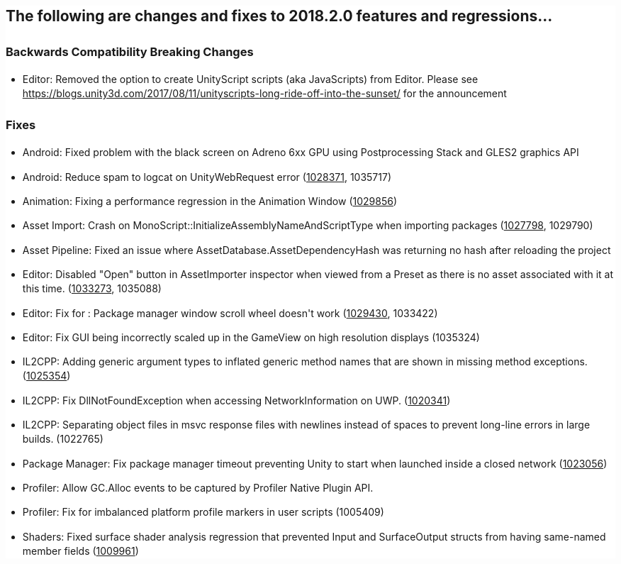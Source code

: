 The following are changes and fixes to 2018.2.0 features and regressions...
---------------------------------------------------------------------------

### Backwards Compatibility Breaking Changes

*   Editor: Removed the option to create UnityScript scripts (aka JavaScripts) from Editor. Please see https://blogs.unity3d.com/2017/08/11/unityscripts-long-ride-off-into-the-sunset/ for the announcement

### Fixes

*   Android: Fixed problem with the black screen on Adreno 6xx GPU using Postprocessing Stack and GLES2 graphics API
    
*   Android: Reduce spam to logcat on UnityWebRequest error ([1028371](https://issuetracker.unity3d.com/issues/android-unitywebrequest-unitywebrequest-logs-java-exceptions-as-unity-errors-on-android-devices), 1035717)
    
*   Animation: Fixing a performance regression in the Animation Window ([1029856](https://issuetracker.unity3d.com/issues/low-performance-in-animation-window-when-many-animation-clips-are-attached))
    
*   Asset Import: Crash on MonoScript::InitializeAssemblyNameAndScriptType when importing packages ([1027798](https://issuetracker.unity3d.com/issues/crash-on-monoscript-initializeassemblynameandscripttype-when-importing-packages), 1029790)
    
*   Asset Pipeline: Fixed an issue where AssetDatabase.AssetDependencyHash was returning no hash after reloading the project
    
*   Editor: Disabled "Open" button in AssetImporter inspector when viewed from a Preset as there is no asset associated with it at this time. ([1033273](https://issuetracker.unity3d.com/issues/template-nullreferenceexception-is-thrown-on-console-while-opening-import-settings-of-preset), 1035088)
    
*   Editor: Fix for : Package manager window scroll wheel doesn't work ([1029430](https://issuetracker.unity3d.com/issues/package-manager-window-scroll-wheel-doesnt-work), 1033422)
    
*   Editor: Fix GUI being incorrectly scaled up in the GameView on high resolution displays (1035324)
    
*   IL2CPP: Adding generic argument types to inflated generic method names that are shown in missing method exceptions. ([1025354](https://issuetracker.unity3d.com/issues/win-il2cpp-make-no-aot-code-was-generated-exception-more-useful))
    
*   IL2CPP: Fix DllNotFoundException when accessing NetworkInformation on UWP. ([1020341](https://issuetracker.unity3d.com/issues/failure-with-il2cpp-plus-uwp-calling-into-ipapihlp-dot-dll))
    
*   IL2CPP: Separating object files in msvc response files with newlines instead of spaces to prevent long-line errors in large builds. (1022765)
    
*   Package Manager: Fix package manager timeout preventing Unity to start when launched inside a closed network ([1023056](https://issuetracker.unity3d.com/issues/linux-2018-dot-1-0b13-cannot-connect-to-unity-package-manager-local-server))
    
*   Profiler: Allow GC.Alloc events to be captured by Profiler Native Plugin API.
    
*   Profiler: Fix for imbalanced platform profile markers in user scripts (1005409)
    
*   Shaders: Fixed surface shader analysis regression that prevented Input and SurfaceOutput structs from having same-named member fields ([1009961](https://issuetracker.unity3d.com/issues/surface-shader-compile-fails-if-input-struct-has-a-field-with-the-same-name-as-a-field-in-output))
    